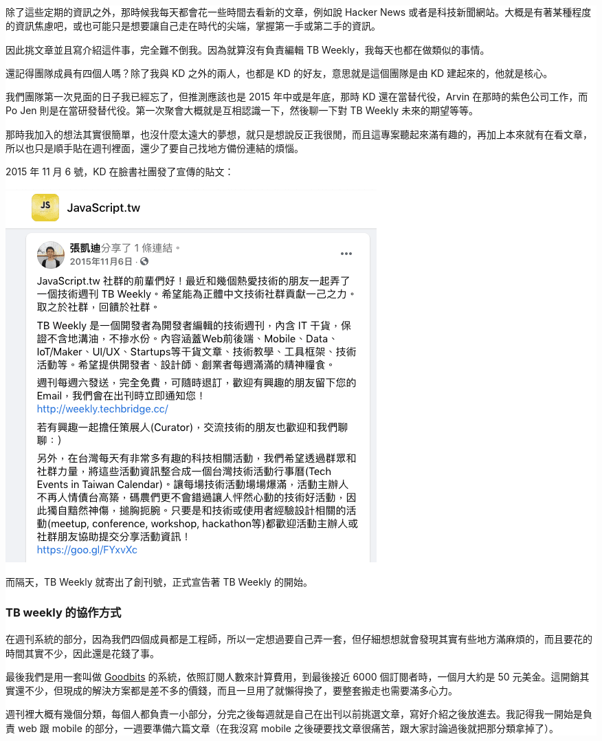 除了這些定期的資訊之外，那時候我每天都會花一些時間去看新的文章，例如說 Hacker News 或者是科技新聞網站。大概是有著某種程度的資訊焦慮吧，或也可能只是想要讓自己走在時代的尖端，掌握第一手或第二手的資訊。

因此挑文章並且寫介紹這件事，完全難不倒我。因為就算沒有負責編輯 TB Weekly，我每天也都在做類似的事情。

還記得團隊成員有四個人嗎？除了我與 KD 之外的兩人，也都是 KD 的好友，意思就是這個團隊是由 KD 建起來的，他就是核心。

我們團隊第一次見面的日子我已經忘了，但推測應該也是 2015 年中或是年底，那時 KD 還在當替代役，Arvin 在那時的紫色公司工作，而 Po Jen 則是在當研發替代役。第一次聚會大概就是互相認識一下，然後聊一下對 TB Weekly 未來的期望等等。

那時我加入的想法其實很簡單，也沒什麼太遠大的夢想，就只是想說反正我很閒，而且這專案聽起來滿有趣的，再加上本來就有在看文章，所以也只是順手貼在週刊裡面，還少了要自己找地方備份連結的煩惱。

2015 年 11 月 6 號，KD 在臉書社團發了宣傳的貼文：

![](/img/techbridge-2ff7398a17ba/1__kYr5MeW0d2iorx8jSTB__Gw.png)

而隔天，TB Weekly 就寄出了創刊號，正式宣告著 TB Weekly 的開始。

### TB weekly 的協作方式

在週刊系統的部分，因為我們四個成員都是工程師，所以一定想過要自己弄一套，但仔細想想就會發現其實有些地方滿麻煩的，而且要花的時間其實不少，因此還是花錢了事。

最後我們是用一套叫做 [Goodbits](https://goodbits.io/) 的系統，依照訂閱人數來計算費用，到最後接近 6000 個訂閱者時，一個月大約是 50 元美金。這開銷其實還不少，但現成的解決方案都是差不多的價錢，而且一旦用了就懶得換了，要整套搬走也需要滿多心力。

週刊裡大概有幾個分類，每個人都負責一小部分，分完之後每週就是自己在出刊以前挑選文章，寫好介紹之後放進去。我記得我一開始是負責 web 跟 mobile 的部分，一週要準備六篇文章（在我沒寫 mobile 之後硬要找文章很痛苦，跟大家討論過後就把那分類拿掉了）。
